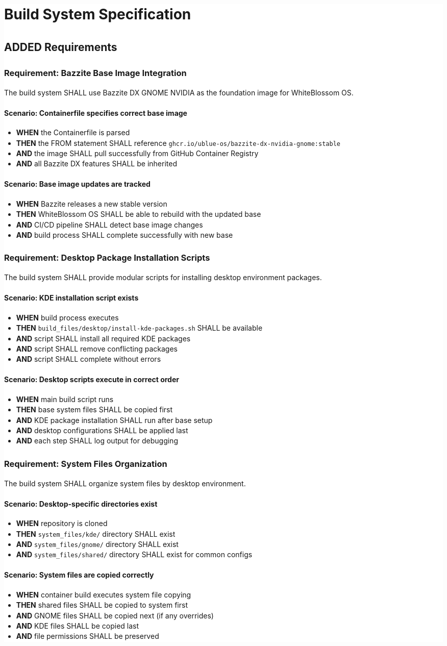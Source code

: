 # Build System Specification

## ADDED Requirements

### Requirement: Bazzite Base Image Integration

The build system SHALL use Bazzite DX GNOME NVIDIA as the foundation image for WhiteBlossom OS.

#### Scenario: Containerfile specifies correct base image
- **WHEN** the Containerfile is parsed
- **THEN** the FROM statement SHALL reference `ghcr.io/ublue-os/bazzite-dx-nvidia-gnome:stable`
- **AND** the image SHALL pull successfully from GitHub Container Registry
- **AND** all Bazzite DX features SHALL be inherited

#### Scenario: Base image updates are tracked
- **WHEN** Bazzite releases a new stable version
- **THEN** WhiteBlossom OS SHALL be able to rebuild with the updated base
- **AND** CI/CD pipeline SHALL detect base image changes
- **AND** build process SHALL complete successfully with new base

### Requirement: Desktop Package Installation Scripts

The build system SHALL provide modular scripts for installing desktop environment packages.

#### Scenario: KDE installation script exists
- **WHEN** build process executes
- **THEN** `build_files/desktop/install-kde-packages.sh` SHALL be available
- **AND** script SHALL install all required KDE packages
- **AND** script SHALL remove conflicting packages
- **AND** script SHALL complete without errors

#### Scenario: Desktop scripts execute in correct order
- **WHEN** main build script runs
- **THEN** base system files SHALL be copied first
- **AND** KDE package installation SHALL run after base setup
- **AND** desktop configurations SHALL be applied last
- **AND** each step SHALL log output for debugging

### Requirement: System Files Organization

The build system SHALL organize system files by desktop environment.

#### Scenario: Desktop-specific directories exist
- **WHEN** repository is cloned
- **THEN** `system_files/kde/` directory SHALL exist
- **AND** `system_files/gnome/` directory SHALL exist
- **AND** `system_files/shared/` directory SHALL exist for common configs

#### Scenario: System files are copied correctly
- **WHEN** container build executes system file copying
- **THEN** shared files SHALL be copied to system first
- **AND** GNOME files SHALL be copied next (if any overrides)
- **AND** KDE files SHALL be copied last
- **AND** file permissions SHALL be preserved
